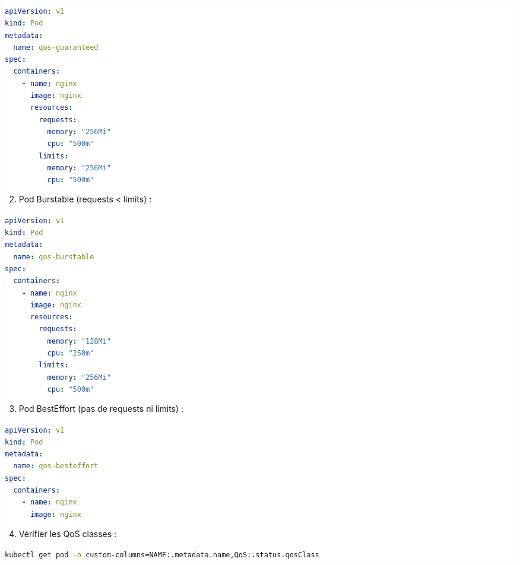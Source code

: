 ```yaml
apiVersion: v1
kind: Pod
metadata:
  name: qos-guaranteed
spec:
  containers:
    - name: nginx
      image: nginx
      resources:
        requests:
          memory: "256Mi"
          cpu: "500m"
        limits:
          memory: "256Mi"
          cpu: "500m"
```

2. Pod Burstable (requests < limits) :

```yaml
apiVersion: v1
kind: Pod
metadata:
  name: qos-burstable
spec:
  containers:
    - name: nginx
      image: nginx
      resources:
        requests:
          memory: "128Mi"
          cpu: "250m"
        limits:
          memory: "256Mi"
          cpu: "500m"
```

3. Pod BestEffort (pas de requests ni limits) :

```yaml
apiVersion: v1
kind: Pod
metadata:
  name: qos-besteffort
spec:
  containers:
    - name: nginx
      image: nginx
```

4. Vérifier les QoS classes :

```bash
kubectl get pod -o custom-columns=NAME:.metadata.name,QoS:.status.qosClass
```
